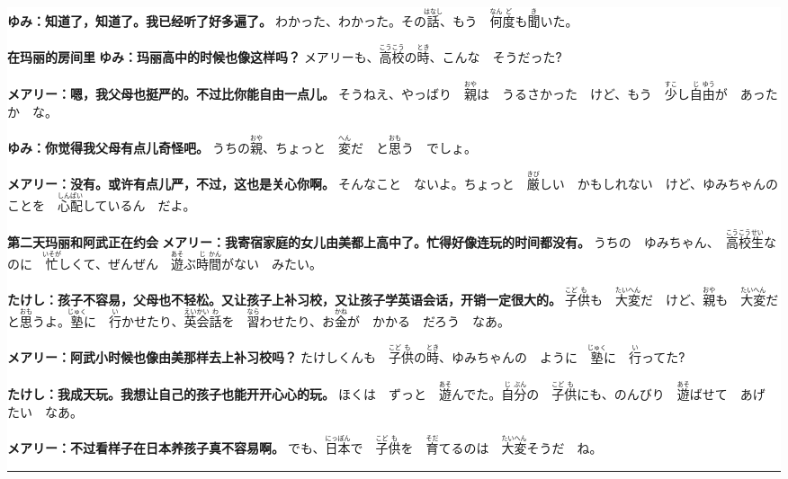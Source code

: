 **ゆみ：知道了，知道了。我已经听了好多遍了。**
わかった、わかった。その<ruby>話<rp>(</rp><rt>はなし</rt><rp>)</rp></ruby>、もう　<ruby>何<rp>(</rp><rt>なん</rt><rp>)</rp></ruby><ruby>度<rp>(</rp><rt>ど</rt><rp>)</rp></ruby>も<ruby>聞<rp>(</rp><rt>き</rt><rp>)</rp></ruby>いた。

**在玛丽的房间里**
**ゆみ：玛丽高中的时候也像这样吗？**
メアリーも、<ruby>高<rp>(</rp><rt>こう</rt><rp>)</rp></ruby><ruby>校<rp>(</rp><rt>こう</rt><rp>)</rp></ruby>の<ruby>時<rp>(</rp><rt>とき</rt><rp>)</rp></ruby>、こんな　そうだった?

**メアリー：嗯，我父母也挺严的。不过比你能自由一点儿。**
そうねえ、やっばり　<ruby>親<rp>(</rp><rt>おや</rt><rp>)</rp></ruby>は　うるさかった　けど、もう　<ruby>少<rp>(</rp><rt>すこ</rt><rp>)</rp></ruby>し<ruby>自<rp>(</rp><rt>じ</rt><rp>)</rp></ruby><ruby>由<rp>(</rp><rt>ゆう</rt><rp>)</rp></ruby>が　あったか　な。

**ゆみ：你觉得我父母有点儿奇怪吧。**
うちの<ruby>親<rp>(</rp><rt>おや</rt><rp>)</rp></ruby>、ちょっと　<ruby>変<rp>(</rp><rt>へん</rt><rp>)</rp></ruby>だ　と<ruby>思<rp>(</rp><rt>おも</rt><rp>)</rp></ruby>う　でしょ。

**メアリー：没有。或许有点儿严，不过，这也是关心你啊。**
そんなこと　ないよ。ちょっと　<ruby>厳<rp>(</rp><rt>きび</rt><rp>)</rp></ruby>しい　かもしれない　けど、ゆみちゃんの　ことを　<ruby>心<rp>(</rp><rt>しん</rt><rp>)</rp></ruby><ruby>配<rp>(</rp><rt>ぱい</rt><rp>)</rp></ruby>しているん　だよ。

**第二天玛丽和阿武正在约会**
**メアリー：我寄宿家庭的女儿由美都上高中了。忙得好像连玩的时间都没有。**
うちの　ゆみちゃん、　<ruby>高<rp>(</rp><rt>こう</rt><rp>)</rp></ruby><ruby>校<rp>(</rp><rt>こう</rt><rp>)</rp></ruby><ruby>生<rp>(</rp><rt>せい</rt><rp>)</rp></ruby>なのに　<ruby>忙<rp>(</rp><rt>いそが</rt><rp>)</rp></ruby>しくて、ぜんぜん　<ruby>遊<rp>(</rp><rt>あそ</rt><rp>)</rp></ruby>ぶ<ruby>時<rp>(</rp><rt>じ</rt><rp>)</rp></ruby><ruby>間<rp>(</rp><rt>かん</rt><rp>)</rp></ruby>がない　みたい。

**たけし：孩子不容易，父母也不轻松。又让孩子上补习校，又让孩子学英语会话，开销一定很大的。**
<ruby>子<rp>(</rp><rt>こど</rt><rp>)</rp></ruby><ruby>供<rp>(</rp><rt>も</rt><rp>)</rp></ruby>も　<ruby>大<rp>(</rp><rt>たい</rt><rp>)</rp></ruby><ruby>変<rp>(</rp><rt>へん</rt><rp>)</rp></ruby>だ　けど、<ruby>親<rp>(</rp><rt>おや</rt><rp>)</rp></ruby>も　<ruby>大<rp>(</rp><rt>たい</rt><rp>)</rp></ruby><ruby>変<rp>(</rp><rt>へん</rt><rp>)</rp></ruby>だ　と<ruby>思<rp>(</rp><rt>おも</rt><rp>)</rp></ruby>うよ。<ruby>塾<rp>(</rp><rt>じゅく</rt><rp>)</rp></ruby>に　<ruby>行<rp>(</rp><rt>い</rt><rp>)</rp></ruby>かせたり、<ruby>英<rp>(</rp><rt>えい</rt><rp>)</rp></ruby><ruby>会<rp>(</rp><rt>かい</rt><rp>)</rp></ruby><ruby>話<rp>(</rp><rt>わ</rt><rp>)</rp></ruby>を　<ruby>習<rp>(</rp><rt>なら</rt><rp>)</rp></ruby>わせたり、お<ruby>金<rp>(</rp><rt>かね</rt><rp>)</rp></ruby>が　かかる　だろう　なあ。

**メアリー：阿武小时候也像由美那样去上补习校吗？**
たけしくんも　<ruby>子<rp>(</rp><rt>こど</rt><rp>)</rp></ruby><ruby>供<rp>(</rp><rt>も</rt><rp>)</rp></ruby>の<ruby>時<rp>(</rp><rt>とき</rt><rp>)</rp></ruby>、ゆみちゃんの　ように　<ruby>塾<rp>(</rp><rt>じゅく</rt><rp>)</rp></ruby>に　<ruby>行<rp>(</rp><rt>い</rt><rp>)</rp></ruby>ってた?

**たけし：我成天玩。我想让自己的孩子也能开开心心的玩。**
ほくは　ずっと　<ruby>遊<rp>(</rp><rt>あそ</rt><rp>)</rp></ruby>んでた。<ruby>自<rp>(</rp><rt>じ</rt><rp>)</rp></ruby><ruby>分<rp>(</rp><rt>ぶん</rt><rp>)</rp></ruby>の　<ruby>子<rp>(</rp><rt>こど</rt><rp>)</rp></ruby><ruby>供<rp>(</rp><rt>も</rt><rp>)</rp></ruby>にも、のんびり　<ruby>遊<rp>(</rp><rt>あそ</rt><rp>)</rp></ruby>ばせて　あげ　たい　なあ。

**メアリー：不过看样子在日本养孩子真不容易啊。**
でも、<ruby>日<rp>(</rp><rt>にっ</rt><rp>)</rp></ruby><ruby>本<rp>(</rp><rt>ぽん</rt><rp>)</rp></ruby>で　<ruby>子<rp>(</rp><rt>こど</rt><rp>)</rp></ruby><ruby>供<rp>(</rp><rt>も</rt><rp>)</rp></ruby>を　<ruby>育<rp>(</rp><rt>そだ</rt><rp>)</rp></ruby>てるのは　<ruby>大<rp>(</rp><rt>たい</rt><rp>)</rp></ruby><ruby>変<rp>(</rp><rt>へん</rt><rp>)</rp></ruby>そうだ　ね。

---